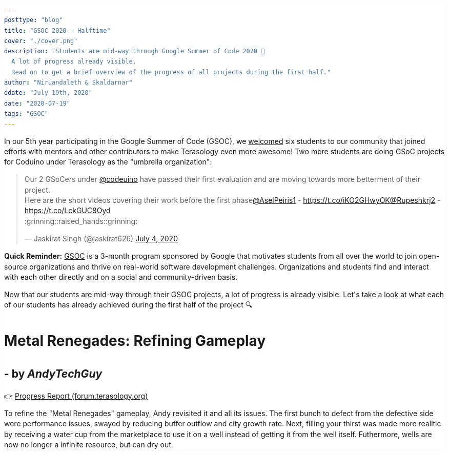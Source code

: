 ```yaml
---
posttype: "blog"
title: "GSOC 2020 - Halftime"
cover: "./cover.png"
description: "Students are mid-way through Google Summer of Code 2020 🎉 
  A lot of progress already visible.
  Read on to get a brief overview of the progress of all projects during the first half."
author: "Niruandaleth & Skaldarnar"
ddate: "July 19th, 2020"
date: "2020-07-19"
tags: "GSOC"
---
```


In our 5th year participating in the Google Summer of Code (GSOC), we [welcomed](gsoc-2020-an-overview) six students to our community that joined efforts with mentors and other contributors to make Terasology even more awesome!
Two more students are doing GSoC projects for Coduino under Terasology as the "umbrella organization":
<blockquote class="twitter-tweet"><p lang="en" dir="ltr">Our 2 GSoCers under <a href="https://twitter.com/codeuino?ref_src=twsrc%5Etfw%22%3E">@codeuino</a> have passed their first evaluation and are moving towards more betterment of their project.<br>Here are the short videos covering their work before the first phase<a href="https://twitter.com/AselPeiris1?ref_src=twsrc%5Etfw%22%3E">@AselPeiris1</a> - <a href="https://t.co/iKO2GHwyOK%22%3E">https://t.co/iKO2GHwyOK</a><a href="https://twitter.com/Rupeshkrj2?ref_src=twsrc%5Etfw%22%3E">@Rupeshkrj2</a> - <a href="https://t.co/LckGUC8Oyd%22%3E">https://t.co/LckGUC8Oyd</a><br>:grinning::raised_hands::grinning:</p>&mdash; Jaskirat Singh (@jaskirat626) <a href="https://twitter.com/jaskirat626/status/1279485175785635840?ref_src=twsrc%5Etfw%22%3E">July 4, 2020</a></blockquote> <script async src="https://platform.twitter.com/widgets.js" charset="utf-8"></script>

**Quick Reminder:** [GSOC](https://summerofcode.withgoogle.com/) is a 3-month program sponsored by Google that motivates students from all over the world to join open-source organizations and thrive on real-world software development challenges.
Organizations and students find and interact with each other directly and on a social and community-driven basis.

Now that our students are mid-way through their GSOC projects, a lot of progress is already visible.
Let's take a look at what each of our students has already achieved during the first half of the project 🔍

# Metal Renegades: Refining Gameplay
## - by _AndyTechGuy_

👉 [Progress Report (forum.terasology.org)](https://forum.terasology.org/threads/weekly-updates-for-metal-renegades-refining-gameplay.2319/)

To refine the "Metal Renegades" gameplay, Andy revisited it and all its issues.
The first bunch to defect from the defective side were performance issues, swayed by reducing buffer outflow and city growth rate.
Next, filling your thirst was made more realitic by receiving a water cup from the marketplace to use it on a well instead of getting it from the well itself. Futhermore, wells are now no longer a infinite resource, but can dry out.
